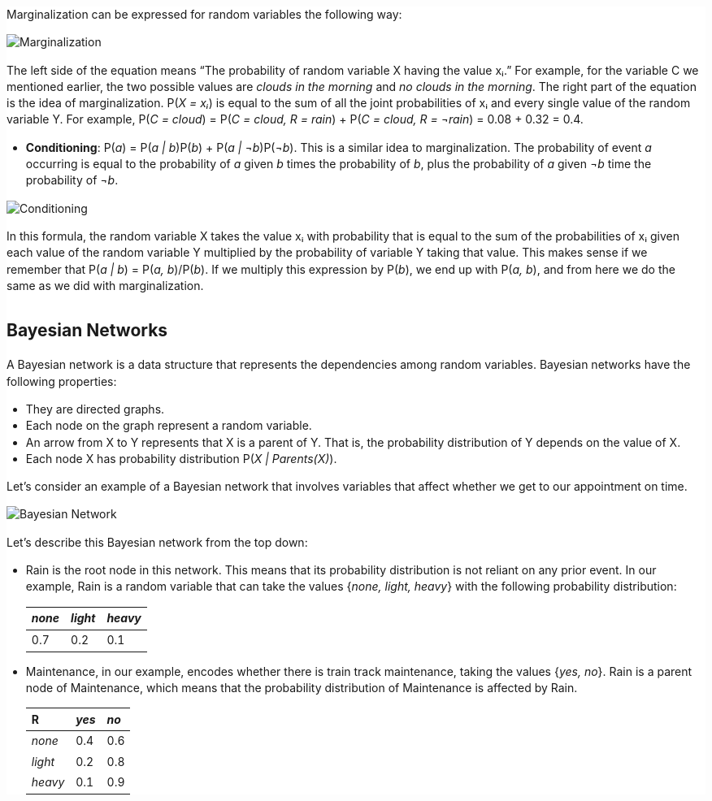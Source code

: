 Marginalization can be expressed for random variables the following way:

![Marginalization](https://cs50.harvard.edu/ai/2024/notes/2/marginalization.png)

The left side of the equation means “The probability of random variable X having the value xᵢ.” For example, for the variable C we mentioned earlier, the two possible values are *clouds in the morning* and *no clouds in the morning*. The right part of the equation is the idea of marginalization. P(*X = xᵢ*) is equal to the sum of all the joint probabilities of xᵢ and every single value of the random variable Y. For example, P(*C = cloud*) = P(*C = cloud, R = rain*) + P(*C = cloud, R = ¬rain*) = 0.08 + 0.32 = 0.4.

+   **Conditioning**: P(*a*) = P(*a | b*)P(*b*) + P(*a | ¬b*)P(*¬b*). This is a similar idea to marginalization. The probability of event *a* occurring is equal to the probability of *a* given *b* times the probability of *b*, plus the probability of *a* given *¬b* time the probability of *¬b*.

![Conditioning](https://cs50.harvard.edu/ai/2024/notes/2/conditioning.png)

In this formula, the random variable X takes the value xᵢ with probability that is equal to the sum of the probabilities of xᵢ given each value of the random variable Y multiplied by the probability of variable Y taking that value. This makes sense if we remember that P(*a | b*) = P(*a, b*)/P(*b*). If we multiply this expression by P(*b*), we end up with P(*a, b*), and from here we do the same as we did with marginalization.

## Bayesian Networks

A Bayesian network is a data structure that represents the dependencies among random variables. Bayesian networks have the following properties:

+   They are directed graphs.
+   Each node on the graph represent a random variable.
+   An arrow from X to Y represents that X is a parent of Y. That is, the probability distribution of Y depends on the value of X.
+   Each node X has probability distribution P(*X | Parents(X)*).

Let’s consider an example of a Bayesian network that involves variables that affect whether we get to our appointment on time.

![Bayesian Network](https://cs50.harvard.edu/ai/2024/notes/2/bayesiannetwork.png)

Let’s describe this Bayesian network from the top down:

+   Rain is the root node in this network. This means that its probability distribution is not reliant on any prior event. In our example, Rain is a random variable that can take the values {*none, light, heavy*} with the following probability distribution:
    
    | *none* | *light* | *heavy* |
    | --- | --- | --- |
    | 0.7 | 0.2 | 0.1 |
    
+   Maintenance, in our example, encodes whether there is train track maintenance, taking the values {*yes, no*}. Rain is a parent node of Maintenance, which means that the probability distribution of Maintenance is affected by Rain.
    
    | R | *yes* | *no* |
    | --- | --- | --- |
    | *none* | 0.4 | 0.6 |
    | *light* | 0.2 | 0.8 |
    | *heavy* | 0.1 | 0.9 |
    